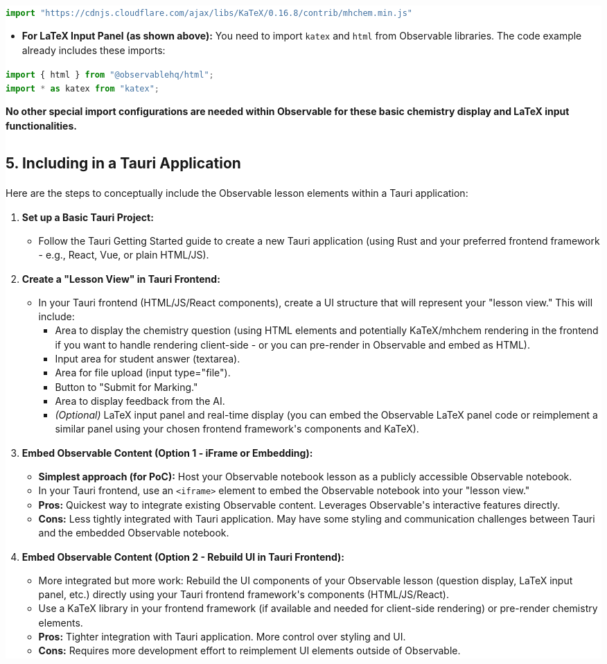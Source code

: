 ```javascript
import "https://cdnjs.cloudflare.com/ajax/libs/KaTeX/0.16.8/contrib/mhchem.min.js"
```

*   **For LaTeX Input Panel (as shown above):**  You need to import `katex` and `html` from Observable libraries. The code example already includes these imports:

```javascript
import { html } from "@observablehq/html";
import * as katex from "katex";
```

**No other special import configurations are needed within Observable for these basic chemistry display and LaTeX input functionalities.**

## 5. Including in a Tauri Application

Here are the steps to conceptually include the Observable lesson elements within a Tauri application:

1.  **Set up a Basic Tauri Project:**
    *   Follow the Tauri Getting Started guide to create a new Tauri application (using Rust and your preferred frontend framework - e.g., React, Vue, or plain HTML/JS).

2.  **Create a "Lesson View" in Tauri Frontend:**
    *   In your Tauri frontend (HTML/JS/React components), create a UI structure that will represent your "lesson view." This will include:
        *   Area to display the chemistry question (using HTML elements and potentially KaTeX/mhchem rendering in the frontend if you want to handle rendering client-side - or you can pre-render in Observable and embed as HTML).
        *   Input area for student answer (textarea).
        *   Area for file upload (input type="file").
        *   Button to "Submit for Marking."
        *   Area to display feedback from the AI.
        *   *(Optional)* LaTeX input panel and real-time display (you can embed the Observable LaTeX panel code or reimplement a similar panel using your chosen frontend framework's components and KaTeX).

3.  **Embed Observable Content (Option 1 - iFrame or Embedding):**
    *   **Simplest approach (for PoC):**  Host your Observable notebook lesson as a publicly accessible Observable notebook.
    *   In your Tauri frontend, use an `<iframe>` element to embed the Observable notebook into your "lesson view."
    *   **Pros:** Quickest way to integrate existing Observable content.  Leverages Observable's interactive features directly.
    *   **Cons:**  Less tightly integrated with Tauri application. May have some styling and communication challenges between Tauri and the embedded Observable notebook.

4.  **Embed Observable Content (Option 2 - Rebuild UI in Tauri Frontend):**
    *   More integrated but more work: Rebuild the UI components of your Observable lesson (question display, LaTeX input panel, etc.) directly using your Tauri frontend framework's components (HTML/JS/React).
    *   Use a KaTeX library in your frontend framework (if available and needed for client-side rendering) or pre-render chemistry elements.
    *   **Pros:** Tighter integration with Tauri application. More control over styling and UI.
    *   **Cons:** Requires more development effort to reimplement UI elements outside of Observable.
